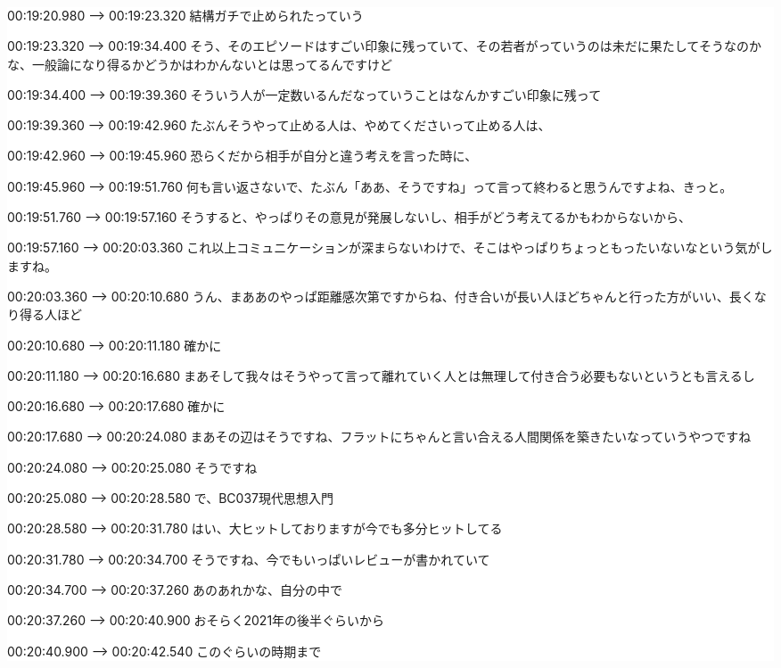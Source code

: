 00:19:20.980 --> 00:19:23.320
結構ガチで止められたっていう

00:19:23.320 --> 00:19:34.400
そう、そのエピソードはすごい印象に残っていて、その若者がっていうのは未だに果たしてそうなのかな、一般論になり得るかどうかはわかんないとは思ってるんですけど

00:19:34.400 --> 00:19:39.360
そういう人が一定数いるんだなっていうことはなんかすごい印象に残って

00:19:39.360 --> 00:19:42.960
たぶんそうやって止める人は、やめてくださいって止める人は、

00:19:42.960 --> 00:19:45.960
恐らくだから相手が自分と違う考えを言った時に、

00:19:45.960 --> 00:19:51.760
何も言い返さないで、たぶん「ああ、そうですね」って言って終わると思うんですよね、きっと。

00:19:51.760 --> 00:19:57.160
そうすると、やっぱりその意見が発展しないし、相手がどう考えてるかもわからないから、

00:19:57.160 --> 00:20:03.360
これ以上コミュニケーションが深まらないわけで、そこはやっぱりちょっともったいないなという気がしますね。

00:20:03.360 --> 00:20:10.680
うん、まああのやっぱ距離感次第ですからね、付き合いが長い人ほどちゃんと行った方がいい、長くなり得る人ほど

00:20:10.680 --> 00:20:11.180
確かに

00:20:11.180 --> 00:20:16.680
まあそして我々はそうやって言って離れていく人とは無理して付き合う必要もないというとも言えるし

00:20:16.680 --> 00:20:17.680
確かに

00:20:17.680 --> 00:20:24.080
まあその辺はそうですね、フラットにちゃんと言い合える人間関係を築きたいなっていうやつですね

00:20:24.080 --> 00:20:25.080
そうですね

00:20:25.080 --> 00:20:28.580
で、BC037現代思想入門

00:20:28.580 --> 00:20:31.780
はい、大ヒットしておりますが今でも多分ヒットしてる

00:20:31.780 --> 00:20:34.700
そうですね、今でもいっぱいレビューが書かれていて

00:20:34.700 --> 00:20:37.260
あのあれかな、自分の中で

00:20:37.260 --> 00:20:40.900
おそらく2021年の後半ぐらいから

00:20:40.900 --> 00:20:42.540
このぐらいの時期まで
